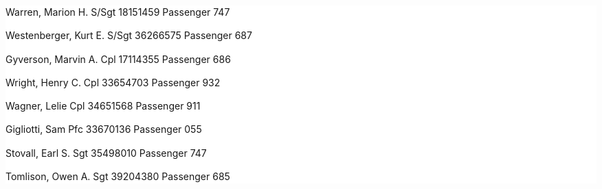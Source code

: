 Warren, Marion
H.
S/Sgt
18151459
Passenger
747

Westenberger, Kurt
E.
S/Sgt
36266575
Passenger
687

Gyverson, Marvin
A.
Cpl
17114355
Passenger
686

Wright, Henry
C.
Cpl
33654703
Passenger
932

Wagner,
Lelie
Cpl
34651568
Passenger
911

Gigliotti,
Sam
Pfc
33670136
Passenger
055

Stovall, Earl
S.
Sgt
35498010
Passenger
747

Tomlison, Owen
A.
Sgt
39204380
Passenger
685

